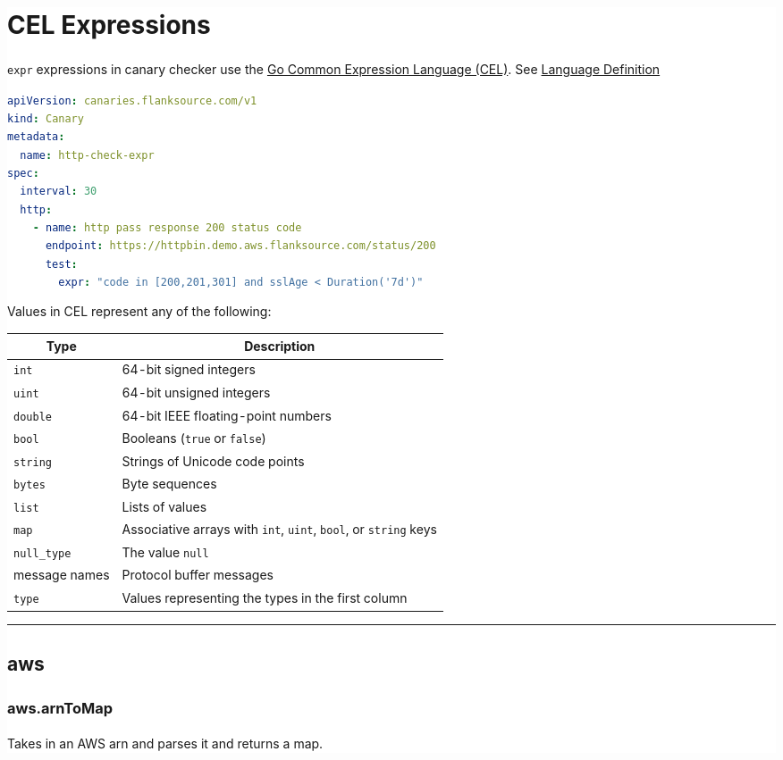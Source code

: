 # CEL Expressions

`expr` expressions in canary checker use the [Go Common Expression Language (CEL)](https://github.com/google/cel-go).
See [Language Definition](https://github.com/google/cel-spec/blob/master/doc/langdef.md#overview)

```yaml title=http-check-expr.yaml
apiVersion: canaries.flanksource.com/v1
kind: Canary
metadata:
  name: http-check-expr
spec:
  interval: 30
  http:
    - name: http pass response 200 status code
      endpoint: https://httpbin.demo.aws.flanksource.com/status/200
      test:
        expr: "code in [200,201,301] and sslAge < Duration('7d')"
```

Values in CEL represent any of the following:

| Type          | Description                                                     |
| ------------- | --------------------------------------------------------------- |
| `int`         | 64-bit signed integers                                          |
| `uint`        | 64-bit unsigned integers                                        |
| `double`      | 64-bit IEEE floating-point numbers                              |
| `bool`        | Booleans (`true` or `false`)                                    |
| `string`      | Strings of Unicode code points                                  |
| `bytes`       | Byte sequences                                                  |
| `list`        | Lists of values                                                 |
| `map`         | Associative arrays with `int`, `uint`, `bool`, or `string` keys |
| `null_type`   | The value `null`                                                |
| message names | Protocol buffer messages                                        |
| `type`        | Values representing the types in the first column               |

---

## aws

### aws.arnToMap

Takes in an AWS arn and parses it and returns a map.
